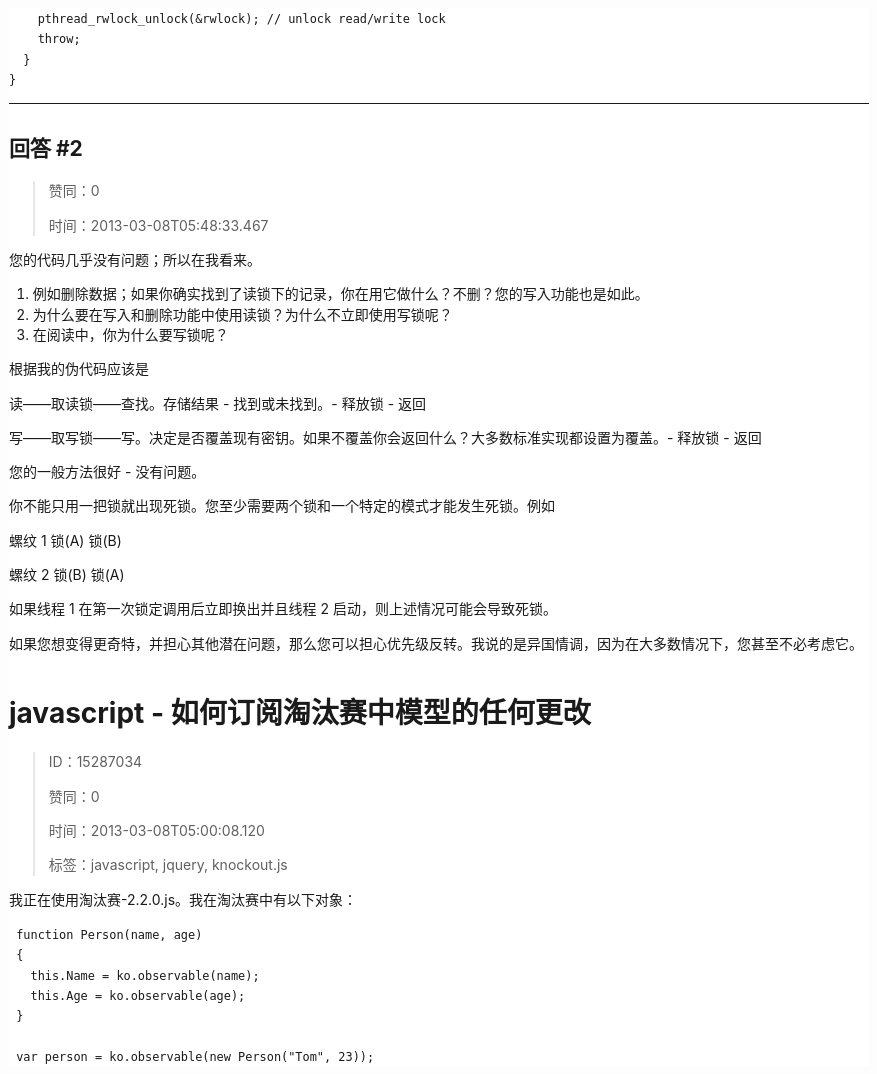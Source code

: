```
    pthread_rwlock_unlock(&rwlock); // unlock read/write lock
    throw;
  }
} 
```

* * *

## 回答 #2

> 赞同：0
> 
> 时间：2013-03-08T05:48:33.467

您的代码几乎没有问题；所以在我看来。

1.  例如删除数据；如果你确实找到了读锁下的记录，你在用它做什么？不删？您的写入功能也是如此。
2.  为什么要在写入和删除功能中使用读锁？为什么不立即使用写锁呢？
3.  在阅读中，你为什么要写锁呢？

根据我的伪代码应该是

读——取读锁——查找。存储结果 - 找到或未找到。- 释放锁 - 返回

写——取写锁——写。决定是否覆盖现有密钥。如果不覆盖你会返回什么？大多数标准实现都设置为覆盖。- 释放锁 - 返回

您的一般方法很好 - 没有问题。

你不能只用一把锁就出现死锁。您至少需要两个锁和一个特定的模式才能发生死锁。例如

螺纹 1 锁(A) 锁(B)

螺纹 2 锁(B) 锁(A)

如果线程 1 在第一次锁定调用后立即换出并且线程 2 启动，则上述情况可能会导致死锁。

如果您想变得更奇特，并担心其他潜在问题，那么您可以担心优先级反转。我说的是异国情调，因为在大多数情况下，您甚至不必考虑它。

# javascript - 如何订阅淘汰赛中模型的任何更改

> ID：15287034
> 
> 赞同：0
> 
> 时间：2013-03-08T05:00:08.120
> 
> 标签：javascript, jquery, knockout.js

我正在使用淘汰赛-2.2.0.js。我在淘汰赛中有以下对象：

```
 function Person(name, age)
 {
   this.Name = ko.observable(name);
   this.Age = ko.observable(age);
 }

 var person = ko.observable(new Person("Tom", 23)); 
```
